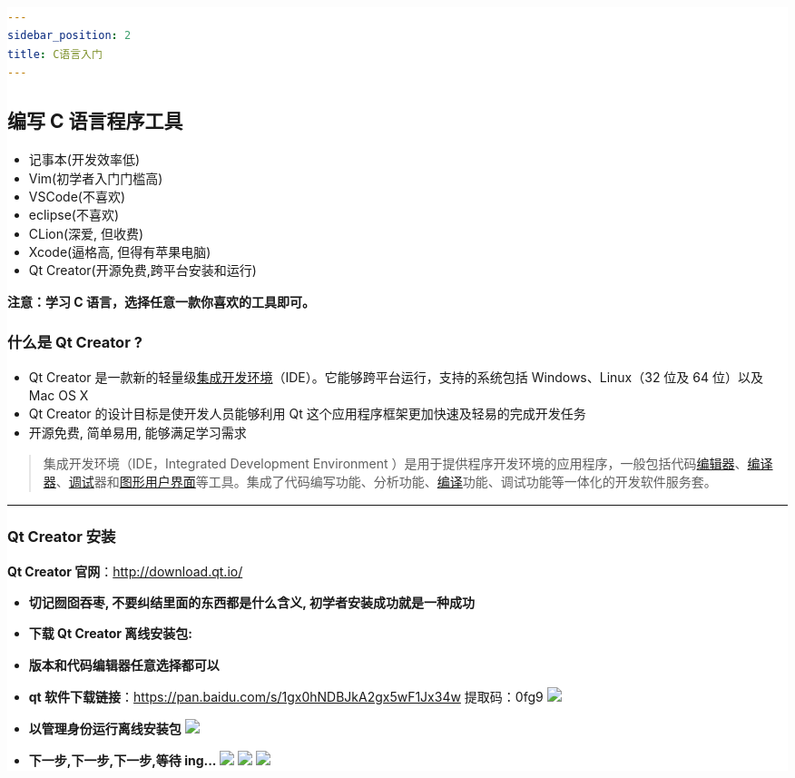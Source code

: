 ```yaml
---
sidebar_position: 2
title: C语言入门
---
```


## 编写 C 语言程序工具

- 记事本(开发效率低)
- Vim(初学者入门门槛高)
- VSCode(不喜欢)
- eclipse(不喜欢)
- CLion(深爱, 但收费)
- Xcode(逼格高, 但得有苹果电脑)
- Qt Creator(开源免费,跨平台安装和运行)

**注意：学习 C 语言，选择任意一款你喜欢的工具即可。**

### 什么是 Qt Creator ?

- Qt Creator 是一款新的轻量级[集成开发环境](https://baike.baidu.com/item/%E9%9B%86%E6%88%90%E5%BC%80%E5%8F%91%E7%8E%AF%E5%A2%83)（IDE）。它能够跨平台运行，支持的系统包括 Windows、Linux（32 位及 64 位）以及 Mac OS X
- Qt Creator 的设计目标是使开发人员能够利用 Qt 这个应用程序框架更加快速及轻易的完成开发任务
- 开源免费, 简单易用, 能够满足学习需求

> 集成开发环境（IDE，Integrated Development Environment ）是用于提供程序开发环境的应用程序，一般包括代码[编辑器](https://baike.baidu.com/item/%E7%BC%96%E8%BE%91%E5%99%A8)、[编译器](https://baike.baidu.com/item/%E7%BC%96%E8%AF%91%E5%99%A8)、[调试](https://baike.baidu.com/item/%E8%B0%83%E8%AF%95)器和[图形用户界面](https://baike.baidu.com/item/%E5%9B%BE%E5%BD%A2%E7%94%A8%E6%88%B7%E7%95%8C%E9%9D%A2)等工具。集成了代码编写功能、分析功能、[编译](https://baike.baidu.com/item/%E7%BC%96%E8%AF%91)功能、调试功能等一体化的开发软件服务套。

---

### Qt Creator 安装

**Qt Creator 官网**：http://download.qt.io/

- **切记囫囵吞枣, 不要纠结里面的东西都是什么含义, 初学者安装成功就是一种成功**
- **下载 Qt Creator 离线安装包:**
- **版本和代码编辑器任意选择都可以**
- **qt 软件下载链接**：https://pan.baidu.com/s/1gx0hNDBJkA2gx5wF1Jx34w 提取码：0fg9
  ![](https://images.weserv.nl/?url=https://img-blog.csdnimg.cn/img_convert/877a6fcffbba776d3e67aeca51372e43.png)

- **以管理身份运行离线安装包**
  ![](https://images.weserv.nl/?url=https://img-blog.csdnimg.cn/img_convert/047c5f665fbeb3876115dedfcad9c959.png)
- **下一步,下一步,下一步,等待 ing...**
  ![](https://images.weserv.nl/?url=https://img-blog.csdnimg.cn/img_convert/1a0f009c260fe516d234e815adf1d76b.png)
  ![](https://images.weserv.nl/?url=https://img-blog.csdnimg.cn/img_convert/5da94859c2fd9a5ffba1623c23ddbb40.png)
  ![](https://images.weserv.nl/?url=https://img-blog.csdnimg.cn/img_convert/6f0aef48193dd947a4c8d48e54feae2e.png)
